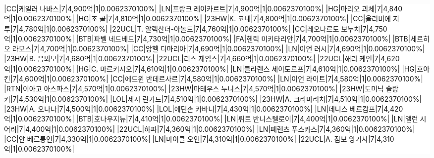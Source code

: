 |CC|케일러 나바스|7|4,900억|1|0.0062370100%|
|LN|프랑크 레이카르트|7|4,900억|1|0.0062370100%|
|HG|마리오 괴체|7|4,840억|1|0.0062370100%|
|HG|조 콜|7|4,810억|1|0.0062370100%|
|23HW|K. 코네|7|4,800억|1|0.0062370100%|
|CC|올리비에 지루|7|4,780억|1|0.0062370100%|
|22UCL|T. 알렉산더-아놀드|7|4,760억|1|0.0062370100%|
|CC|레오나르도 보누치|7|4,750억|1|0.0062370100%|
|BTB|파벨 네드베드|7|4,730억|1|0.0062370100%|
|FA|헨릭 미키타리안|7|4,700억|1|0.0062370100%|
|BTB|세르히오 라모스|7|4,700억|1|0.0062370100%|
|CC|앙헬 디마리아|7|4,690억|1|0.0062370100%|
|LN|이언 러시|7|4,690억|1|0.0062370100%|
|23HW|B. 음뵈모|7|4,680억|1|0.0062370100%|
|22UCL|리스 제임스|7|4,660억|1|0.0062370100%|
|22UCL|해리 케인|7|4,620억|1|0.0062370100%|
|HG|C. 마르키시오|7|4,610억|1|0.0062370100%|
|LN|클라렌스 세이도르프|7|4,610억|1|0.0062370100%|
|HG|호아킨|7|4,600억|1|0.0062370100%|
|CC|에드윈 반데르사르|7|4,580억|1|0.0062370100%|
|LN|이언 라이트|7|4,580억|1|0.0062370100%|
|RTN|이아고 아스파스|7|4,570억|1|0.0062370100%|
|23HW|마테우스 누니스|7|4,570억|1|0.0062370100%|
|23HW|도미닉 솔랑키|7|4,530억|1|0.0062370100%|
|LOL|제시 린가드|7|4,510억|1|0.0062370100%|
|23HW|A. 크라마리치|7|4,510억|1|0.0062370100%|
|23HW|A. 오나나|7|4,500억|1|0.0062370100%|
|LOL|에딘손 카바니|7|4,430억|1|0.0062370100%|
|LN|데니스 베르캄프|7|4,420억|1|0.0062370100%|
|BTB|호나우지뉴|7|4,410억|1|0.0062370100%|
|LN|뤼트 반니스텔로이|7|4,400억|1|0.0062370100%|
|LN|앨런 시어러|7|4,400억|1|0.0062370100%|
|22UCL|하파|7|4,360억|1|0.0062370100%|
|LN|페렌츠 푸스카스|7|4,360억|1|0.0062370100%|
|CC|얀 베르통언|7|4,330억|1|0.0062370100%|
|LN|마이클 오언|7|4,310억|1|0.0062370100%|
|22UCL|A. 잠보 앙기사|7|4,310억|1|0.0062370100%|
